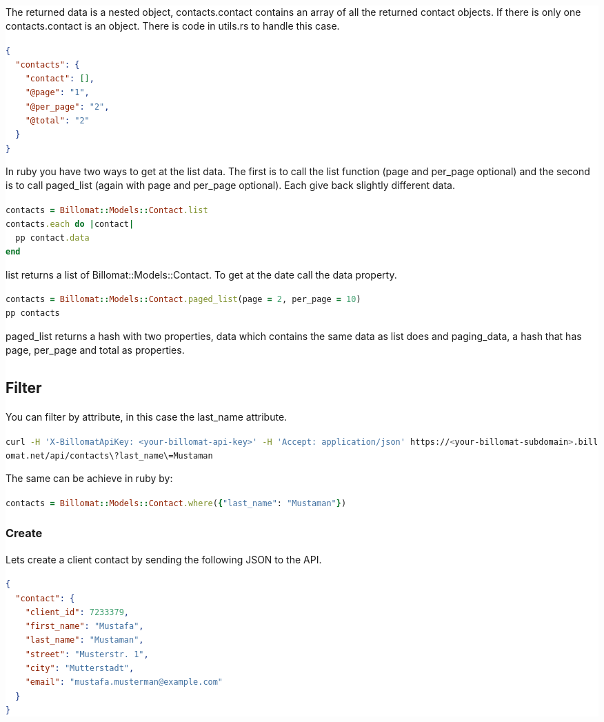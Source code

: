 The returned data is a nested object, contacts.contact contains an array of all the returned contact objects. If there is only one contacts.contact is an object. There is code in utils.rs to handle this case.

``` JSON
{
  "contacts": {
    "contact": [],
    "@page": "1",
    "@per_page": "2",
    "@total": "2"
  }
}
```

In ruby you have two ways to get at the list data. The first is to call the list function (page and per_page optional) and the second is to call paged_list (again with page and per_page optional). Each give back slightly different data.

``` RUBY
contacts = Billomat::Models::Contact.list
contacts.each do |contact|
  pp contact.data
end
```

list returns a list of Billomat::Models::Contact. To get at the date call the data property.

``` RUBY
contacts = Billomat::Models::Contact.paged_list(page = 2, per_page = 10)
pp contacts
```

paged_list returns a hash with two properties, data which contains the same data as list does and paging_data, a hash that has page, per_page and total as properties.

## Filter

You can filter by attribute, in this case the last_name attribute.

``` BASH
curl -H 'X-BillomatApiKey: <your-billomat-api-key>' -H 'Accept: application/json' https://<your-billomat-subdomain>.billomat.net/api/contacts\?last_name\=Mustaman
```

The same can be achieve in ruby by:

``` RUBY
contacts = Billomat::Models::Contact.where({"last_name": "Mustaman"})
```

### Create

Lets create a client contact by sending the following JSON to the API.

``` JSON
{
  "contact": {
    "client_id": 7233379,
    "first_name": "Mustafa",
    "last_name": "Mustaman",
    "street": "Musterstr. 1",
    "city": "Mutterstadt",
    "email": "mustafa.musterman@example.com"
  }
}
```
